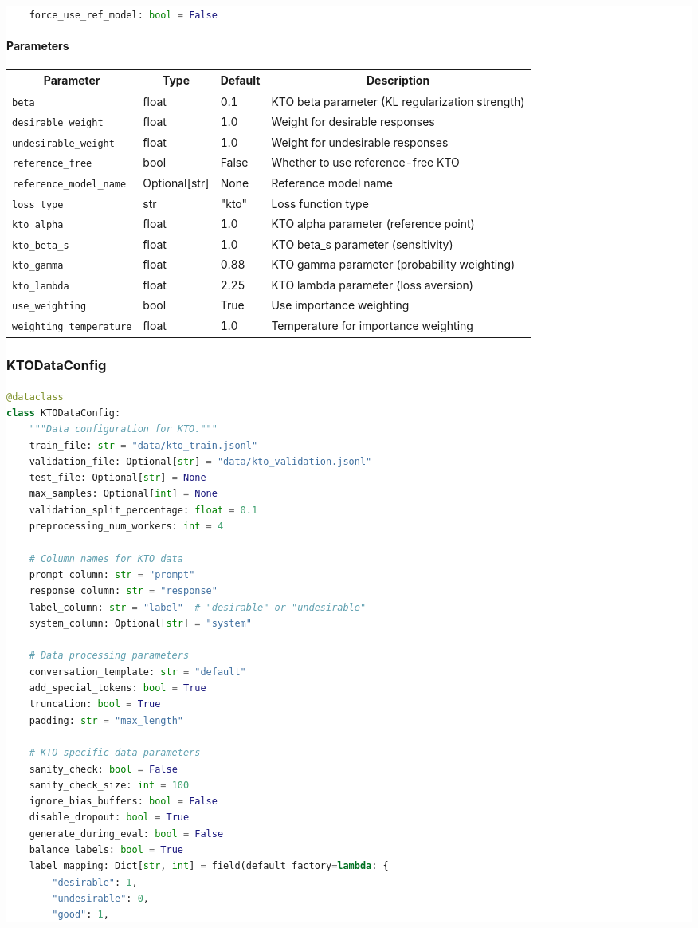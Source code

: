 ```python
    force_use_ref_model: bool = False
```

#### Parameters

| Parameter | Type | Default | Description |
|-----------|------|---------|-------------|
| `beta` | float | 0.1 | KTO beta parameter (KL regularization strength) |
| `desirable_weight` | float | 1.0 | Weight for desirable responses |
| `undesirable_weight` | float | 1.0 | Weight for undesirable responses |
| `reference_free` | bool | False | Whether to use reference-free KTO |
| `reference_model_name` | Optional[str] | None | Reference model name |
| `loss_type` | str | "kto" | Loss function type |
| `kto_alpha` | float | 1.0 | KTO alpha parameter (reference point) |
| `kto_beta_s` | float | 1.0 | KTO beta_s parameter (sensitivity) |
| `kto_gamma` | float | 0.88 | KTO gamma parameter (probability weighting) |
| `kto_lambda` | float | 2.25 | KTO lambda parameter (loss aversion) |
| `use_weighting` | bool | True | Use importance weighting |
| `weighting_temperature` | float | 1.0 | Temperature for importance weighting |

### KTODataConfig

```python
@dataclass
class KTODataConfig:
    """Data configuration for KTO."""
    train_file: str = "data/kto_train.jsonl"
    validation_file: Optional[str] = "data/kto_validation.jsonl"
    test_file: Optional[str] = None
    max_samples: Optional[int] = None
    validation_split_percentage: float = 0.1
    preprocessing_num_workers: int = 4
    
    # Column names for KTO data
    prompt_column: str = "prompt"
    response_column: str = "response"
    label_column: str = "label"  # "desirable" or "undesirable"
    system_column: Optional[str] = "system"
    
    # Data processing parameters
    conversation_template: str = "default"
    add_special_tokens: bool = True
    truncation: bool = True
    padding: str = "max_length"
    
    # KTO-specific data parameters
    sanity_check: bool = False
    sanity_check_size: int = 100
    ignore_bias_buffers: bool = False
    disable_dropout: bool = True
    generate_during_eval: bool = False
    balance_labels: bool = True
    label_mapping: Dict[str, int] = field(default_factory=lambda: {
        "desirable": 1,
        "undesirable": 0,
        "good": 1,
```